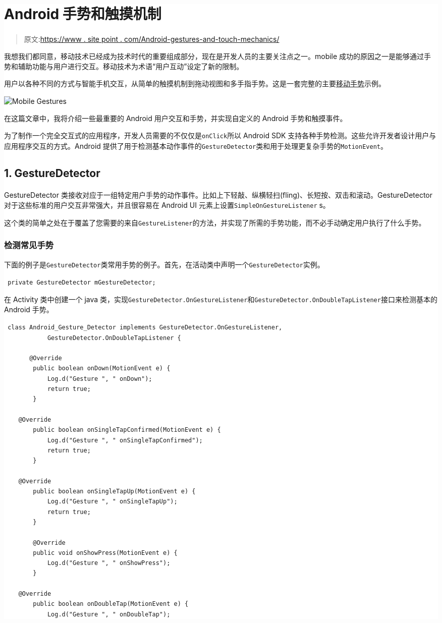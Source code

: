 # Android 手势和触摸机制

> 原文:[https://www . site point . com/Android-gestures-and-touch-mechanics/](https://www.sitepoint.com/android-gestures-and-touch-mechanics/)

我想我们都同意，移动技术已经成为技术时代的重要组成部分，现在是开发人员的主要关注点之一。mobile 成功的原因之一是能够通过手势和辅助功能与用户进行交互。移动技术为术语<q>用户互动</q>设定了新的限制。

用户以各种不同的方式与智能手机交互，从简单的触摸机制到拖动视图和多手指手势。这是一套完整的主要[移动手势](https://www.google.com/design/spec/patterns/gestures.html)示例。

![Mobile Gestures](../Images/a450e84c3fa8b0fbc4372c11d331c926.png)

在这篇文章中，我将介绍一些最重要的 Android 用户交互和手势，并实现自定义的 Android 手势和触摸事件。

为了制作一个完全交互式的应用程序，开发人员需要的不仅仅是`onClick`所以 Android SDK 支持各种手势检测。这些允许开发者设计用户与应用程序交互的方式。Android 提供了用于检测基本动作事件的`GestureDetector`类和用于处理更复杂手势的`MotionEvent`。

## 1\. GestureDetector

GestureDetector 类接收对应于一组特定用户手势的动作事件。比如上下轻敲、纵横轻扫(fling)、长短按、双击和滚动。GestureDetector 对于这些标准的用户交互非常强大，并且很容易在 Android UI 元素上设置`SimpleOnGestureListener` s。

这个类的简单之处在于覆盖了您需要的来自`GestureListener`的方法，并实现了所需的手势功能，而不必手动确定用户执行了什么手势。

### 检测常见手势

下面的例子是`GestureDetector`类常用手势的例子。首先，在活动类中声明一个`GestureDetector`实例。

```
 private GestureDetector mGestureDetector;
```

在 Activity 类中创建一个 java 类，实现`GestureDetector.OnGestureListener`和`GestureDetector.OnDoubleTapListener`接口来检测基本的 Android 手势。

```
 class Android_Gesture_Detector implements GestureDetector.OnGestureListener,
            GestureDetector.OnDoubleTapListener {

       @Override
        public boolean onDown(MotionEvent e) {
            Log.d("Gesture ", " onDown");
            return true;
        }

    @Override
        public boolean onSingleTapConfirmed(MotionEvent e) {
            Log.d("Gesture ", " onSingleTapConfirmed");
            return true;
        }

    @Override
        public boolean onSingleTapUp(MotionEvent e) {
            Log.d("Gesture ", " onSingleTapUp");
            return true;
        }

        @Override
        public void onShowPress(MotionEvent e) {
            Log.d("Gesture ", " onShowPress");
        }

    @Override
        public boolean onDoubleTap(MotionEvent e) {
            Log.d("Gesture ", " onDoubleTap");
```